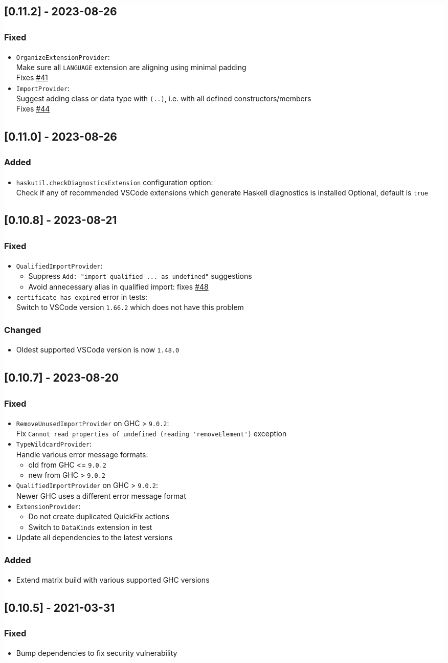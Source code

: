 ## [0.11.2] - 2023-08-26
### Fixed
* `OrganizeExtensionProvider`:  
  Make sure all `LANGUAGE` extension are aligning using minimal padding  
  Fixes [#41](https://github.com/EduardSergeev/vscode-haskutil/issues/41)
* `ImportProvider`:  
  Suggest adding class or data type with `(..)`, i.e. with all defined constructors/members  
  Fixes [#44](https://github.com/EduardSergeev/vscode-haskutil/issues/41)

## [0.11.0] - 2023-08-26
### Added
* `haskutil.checkDiagnosticsExtension` configuration option:  
  Check if any of recommended VSCode extensions which generate Haskell diagnostics is installed
  Optional, default is `true`

## [0.10.8] - 2023-08-21
### Fixed
* `QualifiedImportProvider`:  
  - Suppress `Add: "import qualified ... as undefined"` suggestions
  - Avoid annecessary alias in qualified import: fixes [#48](https://github.com/EduardSergeev/vscode-haskutil/issues/48)
* `certificate has expired` error in tests:  
  Switch to VSCode version `1.66.2` which does not have this problem
### Changed
* Oldest supported VSCode version is now `1.48.0`

## [0.10.7] - 2023-08-20
### Fixed
* `RemoveUnusedImportProvider` on GHC > `9.0.2`:  
  Fix `Cannot read properties of undefined (reading 'removeElement')` exception
* `TypeWildcardProvider`:  
  Handle various error message formats:  
  - old from GHC <= `9.0.2`
  - new from GHC > `9.0.2`
* `QualifiedImportProvider` on GHC > `9.0.2`:  
  Newer GHC uses a different error message format
* `ExtensionProvider`:  
  - Do not create duplicated QuickFix actions
  - Switch to `DataKinds` extension in test
* Update all dependencies to the latest versions
### Added
* Extend matrix build with various supported GHC versions

## [0.10.5] - 2021-03-31
### Fixed
* Bump dependencies to fix security vulnerability
